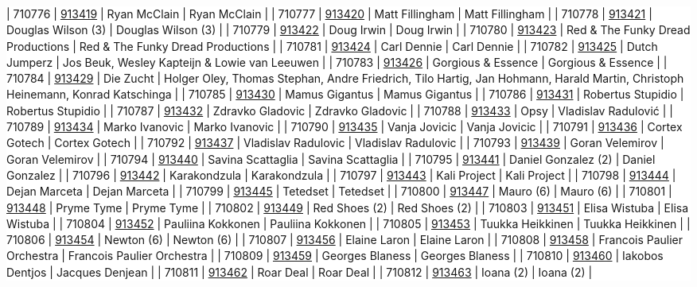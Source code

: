 | 710776 | [913419](https://www.discogs.com/artist/913419) | Ryan McClain | Ryan McClain |
| 710777 | [913420](https://www.discogs.com/artist/913420) | Matt Fillingham | Matt Fillingham |
| 710778 | [913421](https://www.discogs.com/artist/913421) | Douglas Wilson (3) | Douglas Wilson (3) |
| 710779 | [913422](https://www.discogs.com/artist/913422) | Doug Irwin | Doug Irwin |
| 710780 | [913423](https://www.discogs.com/artist/913423) | Red & The Funky Dread Productions | Red & The Funky Dread Productions |
| 710781 | [913424](https://www.discogs.com/artist/913424) | Carl Dennie | Carl Dennie |
| 710782 | [913425](https://www.discogs.com/artist/913425) | Dutch Jumperz | Jos Beuk, Wesley Kapteijn & Lowie van Leeuwen |
| 710783 | [913426](https://www.discogs.com/artist/913426) | Gorgious & Essence | Gorgious & Essence |
| 710784 | [913429](https://www.discogs.com/artist/913429) | Die Zucht | Holger Oley, Thomas Stephan, Andre Friedrich, Tilo Hartig, Jan Hohmann, Harald Martin, Christoph Heinemann, Konrad Katschinga |
| 710785 | [913430](https://www.discogs.com/artist/913430) | Mamus Gigantus | Mamus Gigantus |
| 710786 | [913431](https://www.discogs.com/artist/913431) | Robertus Stupidio | Robertus Stupidio |
| 710787 | [913432](https://www.discogs.com/artist/913432) | Zdravko Gladovic | Zdravko Gladovic |
| 710788 | [913433](https://www.discogs.com/artist/913433) | Opsy | Vladislav Radulović |
| 710789 | [913434](https://www.discogs.com/artist/913434) | Marko Ivanovic | Marko Ivanovic |
| 710790 | [913435](https://www.discogs.com/artist/913435) | Vanja Jovicic | Vanja Jovicic |
| 710791 | [913436](https://www.discogs.com/artist/913436) | Cortex Gotech | Cortex Gotech |
| 710792 | [913437](https://www.discogs.com/artist/913437) | Vladislav Radulovic | Vladislav Radulovic |
| 710793 | [913439](https://www.discogs.com/artist/913439) | Goran Velemirov | Goran Velemirov |
| 710794 | [913440](https://www.discogs.com/artist/913440) | Savina Scattaglia | Savina Scattaglia |
| 710795 | [913441](https://www.discogs.com/artist/913441) | Daniel Gonzalez (2) | Daniel Gonzalez |
| 710796 | [913442](https://www.discogs.com/artist/913442) | Karakondzula | Karakondzula |
| 710797 | [913443](https://www.discogs.com/artist/913443) | Kali Project | Kali Project |
| 710798 | [913444](https://www.discogs.com/artist/913444) | Dejan Marceta | Dejan Marceta |
| 710799 | [913445](https://www.discogs.com/artist/913445) | Tetedset | Tetedset |
| 710800 | [913447](https://www.discogs.com/artist/913447) | Mauro (6) | Mauro (6) |
| 710801 | [913448](https://www.discogs.com/artist/913448) | Pryme Tyme | Pryme Tyme |
| 710802 | [913449](https://www.discogs.com/artist/913449) | Red Shoes (2) | Red Shoes (2) |
| 710803 | [913451](https://www.discogs.com/artist/913451) | Elisa Wistuba | Elisa Wistuba |
| 710804 | [913452](https://www.discogs.com/artist/913452) | Pauliina Kokkonen | Pauliina Kokkonen |
| 710805 | [913453](https://www.discogs.com/artist/913453) | Tuukka Heikkinen | Tuukka Heikkinen |
| 710806 | [913454](https://www.discogs.com/artist/913454) | Newton (6) | Newton (6) |
| 710807 | [913456](https://www.discogs.com/artist/913456) | Elaine Laron | Elaine Laron |
| 710808 | [913458](https://www.discogs.com/artist/913458) | Francois Paulier Orchestra | Francois Paulier Orchestra |
| 710809 | [913459](https://www.discogs.com/artist/913459) | Georges Blaness | Georges Blaness |
| 710810 | [913460](https://www.discogs.com/artist/913460) | Iakobos Dentjos | Jacques Denjean |
| 710811 | [913462](https://www.discogs.com/artist/913462) | Roar Deal | Roar Deal |
| 710812 | [913463](https://www.discogs.com/artist/913463) | Ioana (2) | Ioana (2) |
